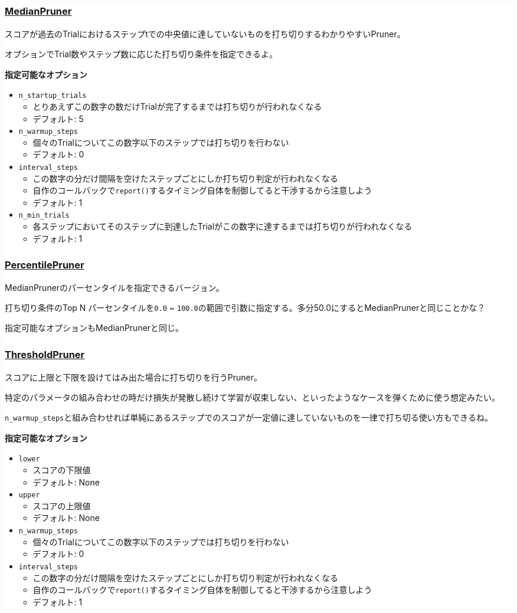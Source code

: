 ### [MedianPruner](https://optuna.readthedocs.io/en/stable/reference/generated/optuna.pruners.MedianPruner.html)

スコアが過去のTrialにおけるステップtでの中央値に達していないものを打ち切りするわかりやすいPruner。

オプションでTrial数やステップ数に応じた打ち切り条件を指定できるよ。

**指定可能なオプション**

- `n_startup_trials`
  - とりあえずこの数字の数だけTrialが完了するまでは打ち切りが行われなくなる
  - デフォルト: 5
- `n_warmup_steps`
  - 個々のTrialについてこの数字以下のステップでは打ち切りを行わない
  - デフォルト: 0
- `interval_steps`
  - この数字の分だけ間隔を空けたステップごとにしか打ち切り判定が行われなくなる
  - 自作のコールバックで`report()`するタイミング自体を制御してると干渉するから注意しよう
  - デフォルト: 1
- `n_min_trials`
  - 各ステップにおいてそのステップに到達したTrialがこの数字に達するまでは打ち切りが行われなくなる
  - デフォルト: 1

### [PercentilePruner](https://optuna.readthedocs.io/en/stable/reference/generated/optuna.pruners.PercentilePruner.html)

MedianPrunerのパーセンタイルを指定できるバージョン。

打ち切り条件のTop N パーセンタイルを`0.0` ~ `100.0`の範囲で引数に指定する。多分50.0にするとMedianPrunerと同じことかな？

指定可能なオプションもMedianPrunerと同じ。

### [ThresholdPruner](https://optuna.readthedocs.io/en/stable/reference/generated/optuna.pruners.ThresholdPruner.html)

スコアに上限と下限を設けてはみ出た場合に打ち切りを行うPruner。

特定のパラメータの組み合わせの時だけ損失が発散し続けて学習が収束しない、といったようなケースを弾くために使う想定みたい。

`n_warmup_steps`と組み合わせれば単純にあるステップでのスコアが一定値に達していないものを一律で打ち切る使い方もできるね。

**指定可能なオプション**

- `lower`
  - スコアの下限値
  - デフォルト: None
- `upper`
  - スコアの上限値
  - デフォルト: None
- `n_warmup_steps`
  - 個々のTrialについてこの数字以下のステップでは打ち切りを行わない
  - デフォルト: 0
- `interval_steps`
  - この数字の分だけ間隔を空けたステップごとにしか打ち切り判定が行われなくなる
  - 自作のコールバックで`report()`するタイミング自体を制御してると干渉するから注意しよう
  - デフォルト: 1
